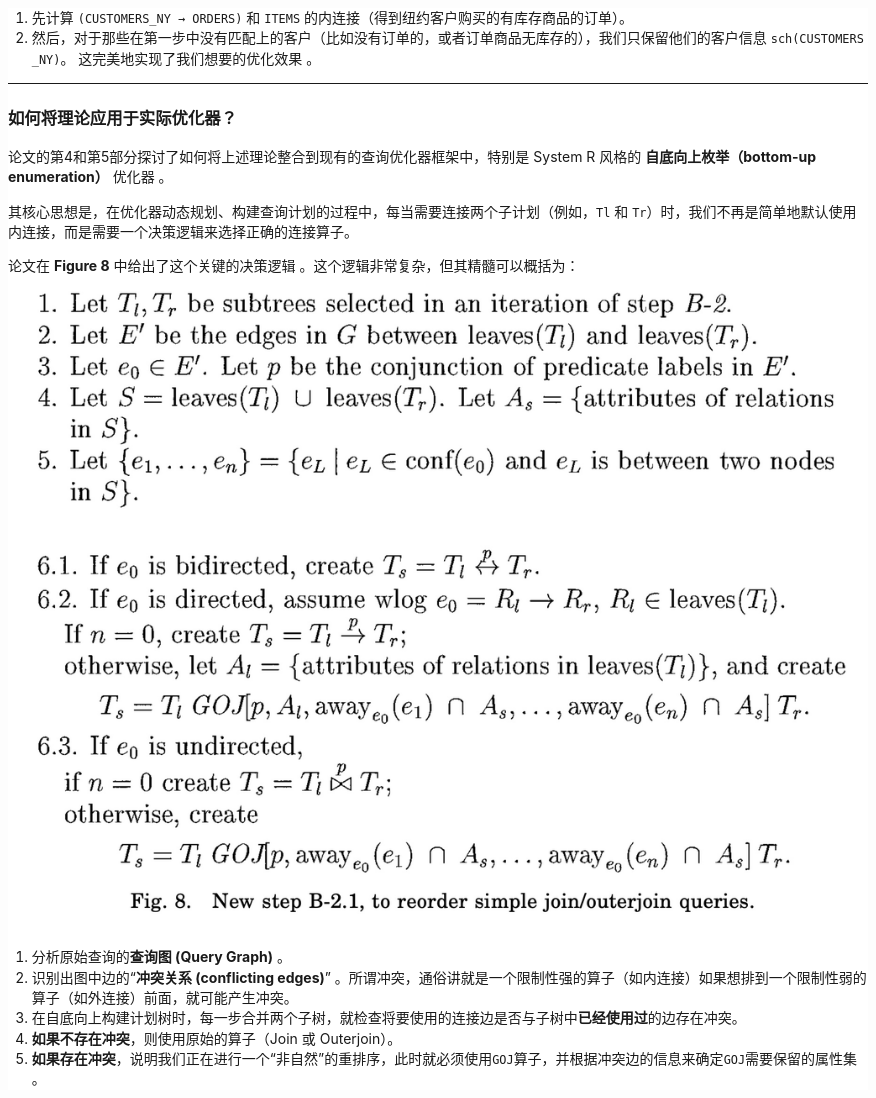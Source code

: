 1.  先计算 `(CUSTOMERS_NY → ORDERS)` 和 `ITEMS` 的内连接（得到纽约客户购买的有库存商品的订单）。
2.  然后，对于那些在第一步中没有匹配上的客户（比如没有订单的，或者订单商品无库存的），我们只保留他们的客户信息 `sch(CUSTOMERS_NY)`。
    这完美地实现了我们想要的优化效果 。

-----

### **如何将理论应用于实际优化器？**

论文的第4和第5部分探讨了如何将上述理论整合到现有的查询优化器框架中，特别是 System R 风格的 **自底向上枚举（bottom-up enumeration）** 优化器 。

其核心思想是，在优化器动态规划、构建查询计划的过程中，每当需要连接两个子计划（例如，`Tl` 和 `Tr`）时，我们不再是简单地默认使用内连接，而是需要一个决策逻辑来选择正确的连接算子。

论文在 **Figure 8** 中给出了这个关键的决策逻辑 。这个逻辑非常复杂，但其精髓可以概括为：  ![pic](20251007_04_pic_005.jpg)  

1.  分析原始查询的**查询图 (Query Graph)** 。
2.  识别出图中边的“**冲突关系 (conflicting edges)**” 。所谓冲突，通俗讲就是一个限制性强的算子（如内连接）如果想排到一个限制性弱的算子（如外连接）前面，就可能产生冲突。
3.  在自底向上构建计划树时，每一步合并两个子树，就检查将要使用的连接边是否与子树中**已经使用过**的边存在冲突。
4.  **如果不存在冲突**，则使用原始的算子（Join 或 Outerjoin）。
5.  **如果存在冲突**，说明我们正在进行一个“非自然”的重排序，此时就必须使用`GOJ`算子，并根据冲突边的信息来确定`GOJ`需要保留的属性集 。
